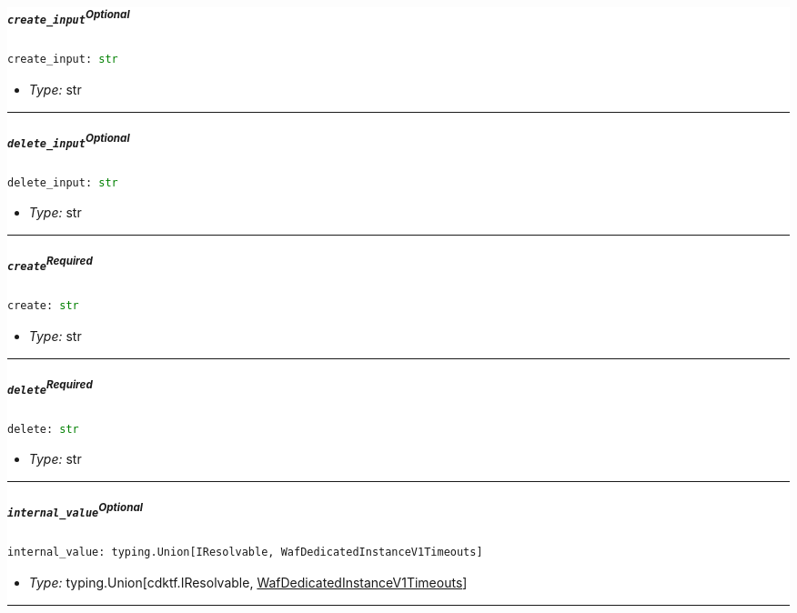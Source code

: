 
##### `create_input`<sup>Optional</sup> <a name="create_input" id="@cdktf/provider-opentelekomcloud.wafDedicatedInstanceV1.WafDedicatedInstanceV1TimeoutsOutputReference.property.createInput"></a>

```python
create_input: str
```

- *Type:* str

---

##### `delete_input`<sup>Optional</sup> <a name="delete_input" id="@cdktf/provider-opentelekomcloud.wafDedicatedInstanceV1.WafDedicatedInstanceV1TimeoutsOutputReference.property.deleteInput"></a>

```python
delete_input: str
```

- *Type:* str

---

##### `create`<sup>Required</sup> <a name="create" id="@cdktf/provider-opentelekomcloud.wafDedicatedInstanceV1.WafDedicatedInstanceV1TimeoutsOutputReference.property.create"></a>

```python
create: str
```

- *Type:* str

---

##### `delete`<sup>Required</sup> <a name="delete" id="@cdktf/provider-opentelekomcloud.wafDedicatedInstanceV1.WafDedicatedInstanceV1TimeoutsOutputReference.property.delete"></a>

```python
delete: str
```

- *Type:* str

---

##### `internal_value`<sup>Optional</sup> <a name="internal_value" id="@cdktf/provider-opentelekomcloud.wafDedicatedInstanceV1.WafDedicatedInstanceV1TimeoutsOutputReference.property.internalValue"></a>

```python
internal_value: typing.Union[IResolvable, WafDedicatedInstanceV1Timeouts]
```

- *Type:* typing.Union[cdktf.IResolvable, <a href="#@cdktf/provider-opentelekomcloud.wafDedicatedInstanceV1.WafDedicatedInstanceV1Timeouts">WafDedicatedInstanceV1Timeouts</a>]

---




